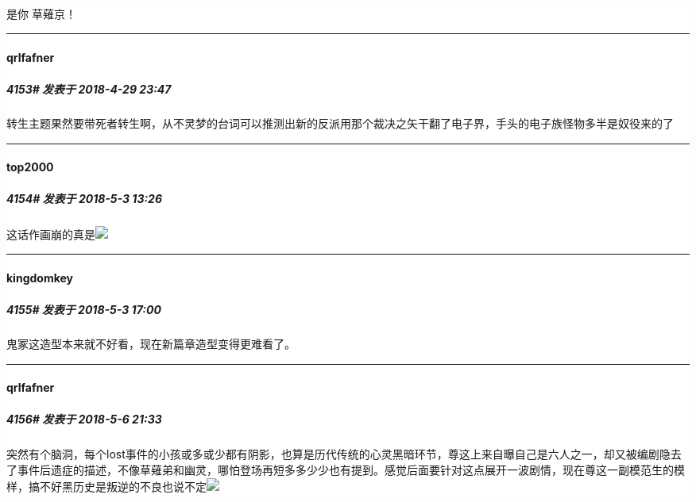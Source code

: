 


是你 草薙京！







-----

####  qrlfafner  
##### 4153#       发表于 2018-4-29 23:47




转生主题果然要带死者转生啊，从不灵梦的台词可以推测出新的反派用那个裁决之矢干翻了电子界，手头的电子族怪物多半是奴役来的了







-----

####  top2000  
##### 4154#       发表于 2018-5-3 13:26




这话作画崩的真是<img src="https://static.saraba1st.com/image/smiley/face2017/068.png" referrerpolicy="no-referrer">







-----

####  kingdomkey  
##### 4155#       发表于 2018-5-3 17:00




鬼冢这造型本来就不好看，现在新篇章造型变得更难看了。







-----

####  qrlfafner  
##### 4156#       发表于 2018-5-6 21:33




突然有个脑洞，每个lost事件的小孩或多或少都有阴影，也算是历代传统的心灵黑暗环节，尊这上来自曝自己是六人之一，却又被编剧隐去了事件后遗症的描述，不像草薙弟和幽灵，哪怕登场再短多多少少也有提到。感觉后面要针对这点展开一波剧情，现在尊这一副模范生的模样，搞不好黑历史是叛逆的不良也说不定<img src="https://static.saraba1st.com/image/smiley/face2017/067.png" referrerpolicy="no-referrer">

